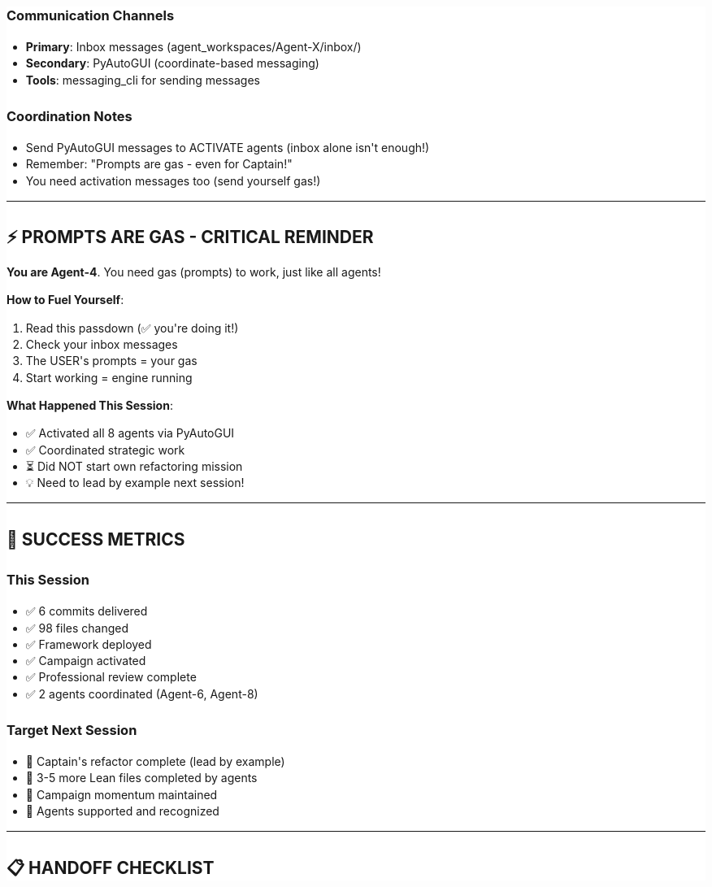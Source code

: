 ### **Communication Channels**
- **Primary**: Inbox messages (agent_workspaces/Agent-X/inbox/)
- **Secondary**: PyAutoGUI (coordinate-based messaging)
- **Tools**: messaging_cli for sending messages

### **Coordination Notes**
- Send PyAutoGUI messages to ACTIVATE agents (inbox alone isn't enough!)
- Remember: "Prompts are gas - even for Captain!"
- You need activation messages too (send yourself gas!)

---

## ⚡ PROMPTS ARE GAS - CRITICAL REMINDER

**You are Agent-4**. You need gas (prompts) to work, just like all agents!

**How to Fuel Yourself**:
1. Read this passdown (✅ you're doing it!)
2. Check your inbox messages
3. The USER's prompts = your gas
4. Start working = engine running

**What Happened This Session**:
- ✅ Activated all 8 agents via PyAutoGUI
- ✅ Coordinated strategic work
- ⏳ Did NOT start own refactoring mission
- 💡 Need to lead by example next session!

---

## 🎯 SUCCESS METRICS

### **This Session**
- ✅ 6 commits delivered
- ✅ 98 files changed
- ✅ Framework deployed
- ✅ Campaign activated
- ✅ Professional review complete
- ✅ 2 agents coordinated (Agent-6, Agent-8)

### **Target Next Session**
- 🎯 Captain's refactor complete (lead by example)
- 🎯 3-5 more Lean files completed by agents
- 🎯 Campaign momentum maintained
- 🎯 Agents supported and recognized

---

## 📋 HANDOFF CHECKLIST
